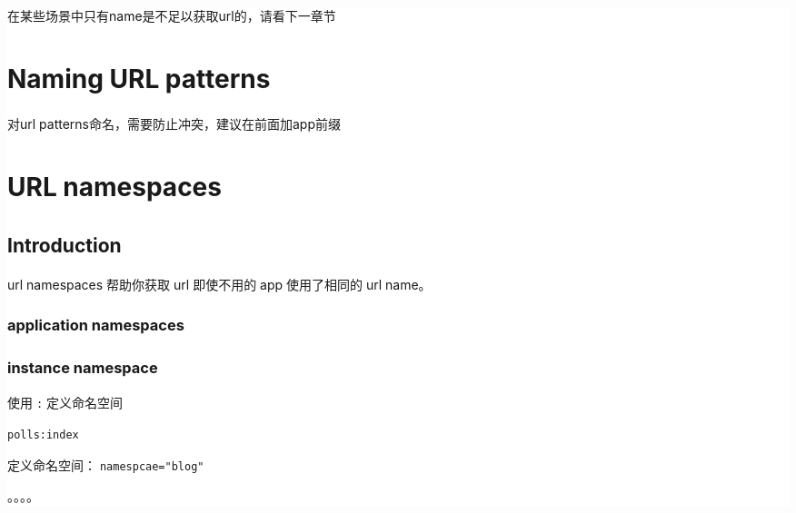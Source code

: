 在某些场景中只有name是不足以获取url的，请看下一章节

# Naming URL patterns

对url patterns命名，需要防止冲突，建议在前面加app前缀

# URL namespaces


## Introduction

url namespaces 帮助你获取 url 即使不用的 app 使用了相同的 url name。

### application namespaces

### instance namespace

使用 `:` 定义命名空间

    polls:index

定义命名空间： `namespcae="blog"`




。。。。

